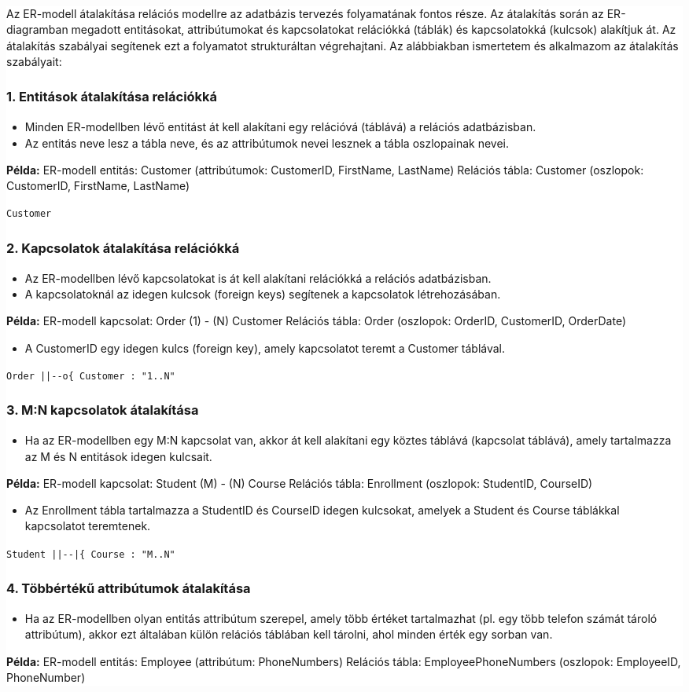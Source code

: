 Az ER-modell átalakítása relációs modellre az adatbázis tervezés folyamatának fontos része. Az átalakítás során az ER-diagramban megadott entitásokat, attribútumokat és kapcsolatokat relációkká (táblák) és kapcsolatokká (kulcsok) alakítjuk át. Az átalakítás szabályai segítenek ezt a folyamatot strukturáltan végrehajtani. Az alábbiakban ismertetem és alkalmazom az átalakítás szabályait:

### 1. Entitások átalakítása relációkká

- Minden ER-modellben lévő entitást át kell alakítani egy relációvá (táblává) a relációs adatbázisban.
- Az entitás neve lesz a tábla neve, és az attribútumok nevei lesznek a tábla oszlopainak nevei.

__Példa:__
ER-modell entitás: Customer (attribútumok: CustomerID, FirstName, LastName)
Relációs tábla: Customer (oszlopok: CustomerID, FirstName, LastName)

```er 1. példa
Customer
```

### 2. Kapcsolatok átalakítása relációkká

- Az ER-modellben lévő kapcsolatokat is át kell alakítani relációkká a relációs adatbázisban.
- A kapcsolatoknál az idegen kulcsok (foreign keys) segítenek a kapcsolatok létrehozásában.

__Példa:__
ER-modell kapcsolat: Order (1) - (N) Customer
Relációs tábla: Order (oszlopok: OrderID, CustomerID, OrderDate)
- A CustomerID egy idegen kulcs (foreign key), amely kapcsolatot teremt a Customer táblával.


```er 2. példa
Order ||--o{ Customer : "1..N"
```

### 3. M:N kapcsolatok átalakítása

- Ha az ER-modellben egy M:N kapcsolat van, akkor át kell alakítani egy köztes táblává (kapcsolat táblává), amely tartalmazza az M és N entitások idegen kulcsait.

__Példa:__
ER-modell kapcsolat: Student (M) - (N) Course
Relációs tábla: Enrollment (oszlopok: StudentID, CourseID)
- Az Enrollment tábla tartalmazza a StudentID és CourseID idegen kulcsokat, amelyek a Student és Course táblákkal kapcsolatot teremtenek.

```er 3. példa
Student ||--|{ Course : "M..N"
```
### 4. Többértékű attribútumok átalakítása

- Ha az ER-modellben olyan entitás attribútum szerepel, amely több értéket tartalmazhat (pl. egy több telefon számát tároló attribútum), akkor ezt általában külön relációs táblában kell tárolni, ahol minden érték egy sorban van.

__Példa:__
ER-modell entitás: Employee (attribútum: PhoneNumbers)
Relációs tábla: EmployeePhoneNumbers (oszlopok: EmployeeID, PhoneNumber)

